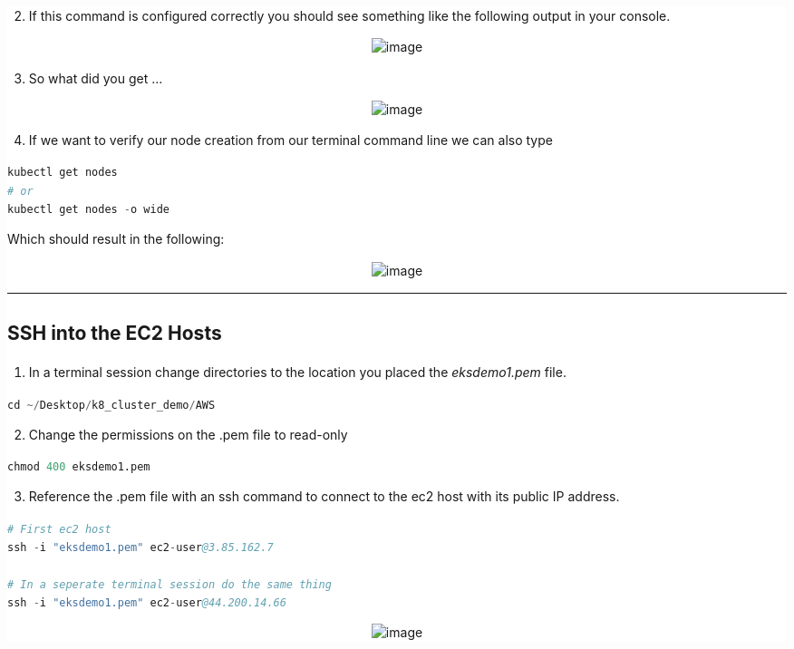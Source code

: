 2. If this command is configured correctly you should see something like the following output in your console. 

<p align="center">
<img width="450" alt="image" src="https://github.com/gabrrodriguez/deloitte_SRE_repo/assets/126508932/468383d2-1ec6-44e4-afeb-76c6c80b2279">
</p>

3. So what did you get ... 

<p align="center">
<img width="450" alt="image" src="https://github.com/gabrrodriguez/deloitte_SRE_repo/assets/126508932/a807eaee-99f7-492e-93f6-367b3f69f15e">
</p>

4. If we want to verify our node creation from our terminal command line we can also type 

```s
kubectl get nodes 
# or 
kubectl get nodes -o wide
```

Which should result in the following: 

<p align="center">
<img width="450" alt="image" src="https://github.com/gabrrodriguez/deloitte_SRE_repo/assets/126508932/01566757-b744-425d-9f5b-ef3fc7fc36f4">
</p>

---------

## SSH into the EC2 Hosts 

1. In a terminal session change directories to the location you placed the _eksdemo1.pem_ file. 
```s
cd ~/Desktop/k8_cluster_demo/AWS
```

2. Change the permissions on the .pem file to read-only
```s
chmod 400 eksdemo1.pem
```

3. Reference the .pem file with an ssh command to connect to the ec2 host with its public IP address. 
```s
# First ec2 host
ssh -i "eksdemo1.pem" ec2-user@3.85.162.7

# In a seperate terminal session do the same thing
ssh -i "eksdemo1.pem" ec2-user@44.200.14.66
```

<p align="center">
<img width="450" alt="image" src="https://github.com/gabrrodriguez/deloitte_SRE_repo/assets/126508932/dfe72b6a-00ca-496f-9d14-35f81759305c">
</p>
